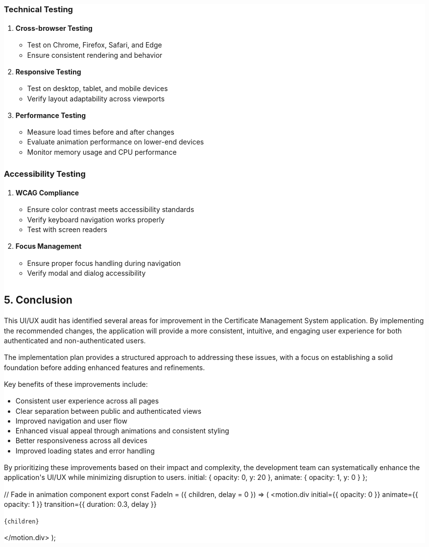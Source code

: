 ### Technical Testing

1. **Cross-browser Testing**
   - Test on Chrome, Firefox, Safari, and Edge
   - Ensure consistent rendering and behavior

2. **Responsive Testing**
   - Test on desktop, tablet, and mobile devices
   - Verify layout adaptability across viewports

3. **Performance Testing**
   - Measure load times before and after changes
   - Evaluate animation performance on lower-end devices
   - Monitor memory usage and CPU performance

### Accessibility Testing

1. **WCAG Compliance**
   - Ensure color contrast meets accessibility standards
   - Verify keyboard navigation works properly
   - Test with screen readers

2. **Focus Management**
   - Ensure proper focus handling during navigation
   - Verify modal and dialog accessibility

## 5. Conclusion

This UI/UX audit has identified several areas for improvement in the Certificate Management System application. By implementing the recommended changes, the application will provide a more consistent, intuitive, and engaging user experience for both authenticated and non-authenticated users.

The implementation plan provides a structured approach to addressing these issues, with a focus on establishing a solid foundation before adding enhanced features and refinements.

Key benefits of these improvements include:
- Consistent user experience across all pages
- Clear separation between public and authenticated views
- Improved navigation and user flow
- Enhanced visual appeal through animations and consistent styling
- Better responsiveness across all devices
- Improved loading states and error handling

By prioritizing these improvements based on their impact and complexity, the development team can systematically enhance the application's UI/UX while minimizing disruption to users.
  initial: { opacity: 0, y: 20 },
  animate: { opacity: 1, y: 0 }
};

// Fade in animation component
export const FadeIn = ({ children, delay = 0 }) => (
  <motion.div
    initial={{ opacity: 0 }}
    animate={{ opacity: 1 }}
    transition={{ duration: 0.3, delay }}
  >
    {children}
  </motion.div>
);
